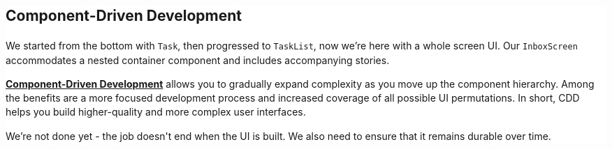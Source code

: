 ## Component-Driven Development

We started from the bottom with `Task`, then progressed to `TaskList`, now we’re here with a whole screen UI. Our `InboxScreen` accommodates a nested container component and includes accompanying stories.

<video autoPlay muted playsInline loop style="width:480px; height:auto; margin: 0 auto;">
  <source
    src="/intro-to-storybook/component-driven-development-optimized.mp4"
    type="video/mp4"
  />
</video>

[**Component-Driven Development**](https://blog.hichroma.com/component-driven-development-ce1109d56c8e) allows you to gradually expand complexity as you move up the component hierarchy. Among the benefits are a more focused development process and increased coverage of all possible UI permutations. In short, CDD helps you build higher-quality and more complex user interfaces.

We’re not done yet - the job doesn't end when the UI is built. We also need to ensure that it remains durable over time.

